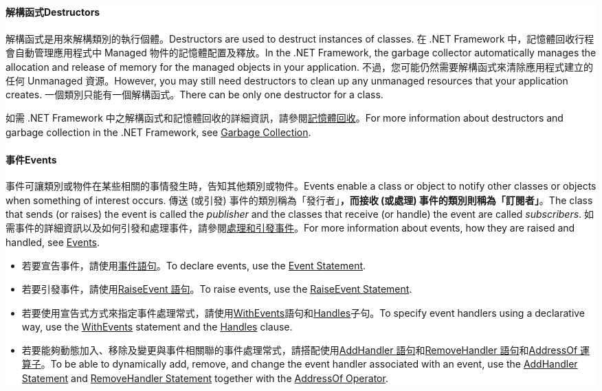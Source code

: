 #### <a name="destructors"></a><span data-ttu-id="4a6bd-176">解構函式</span><span class="sxs-lookup"><span data-stu-id="4a6bd-176">Destructors</span></span>

<span data-ttu-id="4a6bd-177">解構函式是用來解構類別的執行個體。</span><span class="sxs-lookup"><span data-stu-id="4a6bd-177">Destructors are used to destruct instances of classes.</span></span> <span data-ttu-id="4a6bd-178">在 .NET Framework 中，記憶體回收行程會自動管理應用程式中 Managed 物件的記憶體配置及釋放。</span><span class="sxs-lookup"><span data-stu-id="4a6bd-178">In the .NET Framework, the garbage collector automatically manages the allocation and release of memory for the managed objects in your application.</span></span> <span data-ttu-id="4a6bd-179">不過，您可能仍然需要解構函式來清除應用程式建立的任何 Unmanaged 資源。</span><span class="sxs-lookup"><span data-stu-id="4a6bd-179">However, you may still need destructors to clean up any unmanaged resources that your application creates.</span></span> <span data-ttu-id="4a6bd-180">一個類別只能有一個解構函式。</span><span class="sxs-lookup"><span data-stu-id="4a6bd-180">There can be only one destructor for a class.</span></span>

<span data-ttu-id="4a6bd-181">如需 .NET Framework 中之解構函式和記憶體回收的詳細資訊，請參閱[記憶體回收](../../../standard/garbage-collection/index.md)。</span><span class="sxs-lookup"><span data-stu-id="4a6bd-181">For more information about destructors and garbage collection in the .NET Framework, see [Garbage Collection](../../../standard/garbage-collection/index.md).</span></span>

#### <a name="events"></a><span data-ttu-id="4a6bd-182">事件</span><span class="sxs-lookup"><span data-stu-id="4a6bd-182">Events</span></span>

<span data-ttu-id="4a6bd-183">事件可讓類別或物件在某些相關的事情發生時，告知其他類別或物件。</span><span class="sxs-lookup"><span data-stu-id="4a6bd-183">Events enable a class or object to notify other classes or objects when something of interest occurs.</span></span> <span data-ttu-id="4a6bd-184">傳送 (或引發) 事件的類別稱為「發行者」**，而接收 (或處理) 事件的類別則稱為「訂閱者」**。</span><span class="sxs-lookup"><span data-stu-id="4a6bd-184">The class that sends (or raises) the event is called the *publisher* and the classes that receive (or handle) the event are called *subscribers*.</span></span> <span data-ttu-id="4a6bd-185">如需事件的詳細資訊以及如何引發和處理事件，請參閱[處理和引發事件](../../../standard/events/index.md)。</span><span class="sxs-lookup"><span data-stu-id="4a6bd-185">For more information about events, how they are raised and handled, see [Events](../../../standard/events/index.md).</span></span>

- <span data-ttu-id="4a6bd-186">若要宣告事件，請使用[事件語句](../../language-reference/statements/event-statement.md)。</span><span class="sxs-lookup"><span data-stu-id="4a6bd-186">To declare events, use the [Event Statement](../../language-reference/statements/event-statement.md).</span></span>

- <span data-ttu-id="4a6bd-187">若要引發事件，請使用[RaiseEvent 語句](../../language-reference/statements/raiseevent-statement.md)。</span><span class="sxs-lookup"><span data-stu-id="4a6bd-187">To raise events, use the [RaiseEvent Statement](../../language-reference/statements/raiseevent-statement.md).</span></span>

- <span data-ttu-id="4a6bd-188">若要使用宣告式方式來指定事件處理常式，請使用[WithEvents](../../language-reference/modifiers/withevents.md)語句和[Handles](../../language-reference/statements/handles-clause.md)子句。</span><span class="sxs-lookup"><span data-stu-id="4a6bd-188">To specify event handlers using a declarative way, use the [WithEvents](../../language-reference/modifiers/withevents.md) statement and the [Handles](../../language-reference/statements/handles-clause.md) clause.</span></span>

- <span data-ttu-id="4a6bd-189">若要能夠動態加入、移除及變更與事件相關聯的事件處理常式，請搭配使用[AddHandler 語句](../../language-reference/statements/addhandler-statement.md)和[RemoveHandler 語句](../../language-reference/statements/removehandler-statement.md)和[AddressOf 運算子](../../language-reference/operators/addressof-operator.md)。</span><span class="sxs-lookup"><span data-stu-id="4a6bd-189">To be able to dynamically add, remove, and change the event handler associated with an event, use the [AddHandler Statement](../../language-reference/statements/addhandler-statement.md) and [RemoveHandler Statement](../../language-reference/statements/removehandler-statement.md) together with the [AddressOf Operator](../../language-reference/operators/addressof-operator.md).</span></span>
